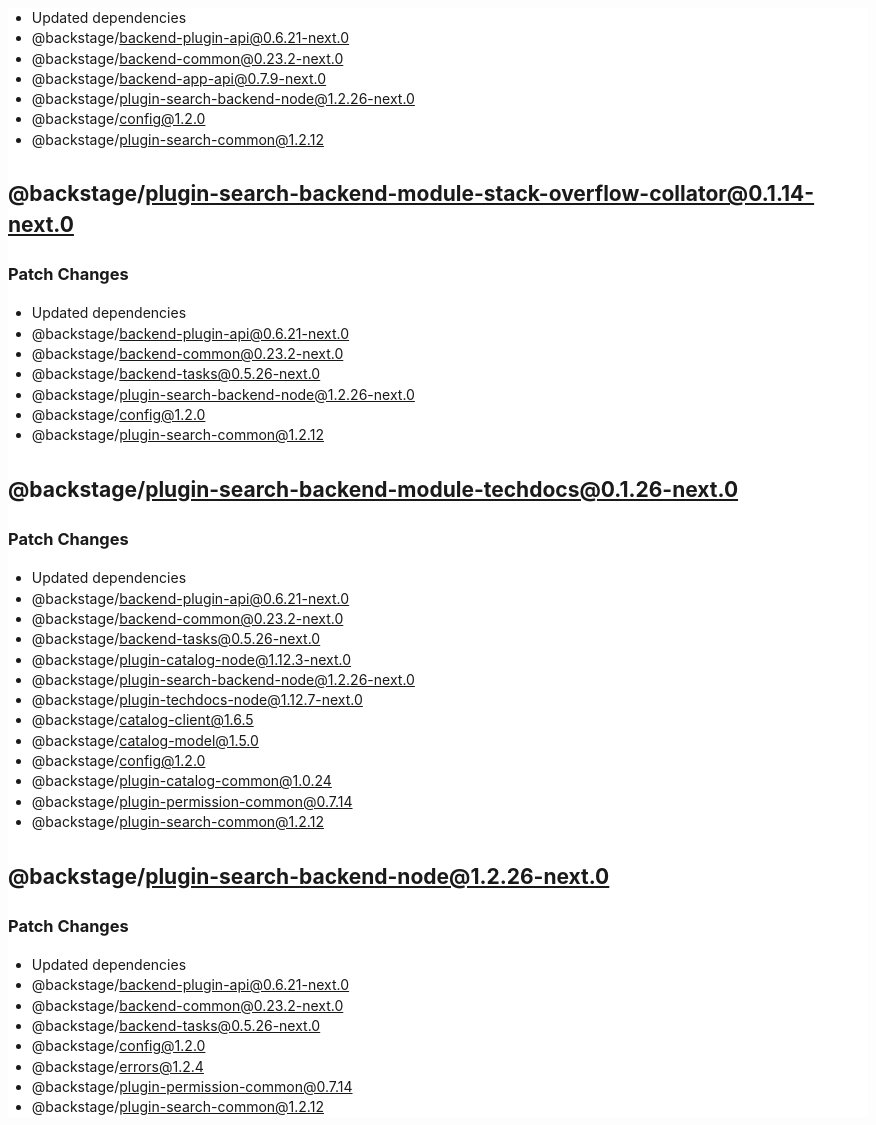 - Updated dependencies
 - @backstage/backend-plugin-api@0.6.21-next.0
 - @backstage/backend-common@0.23.2-next.0
 - @backstage/backend-app-api@0.7.9-next.0
 - @backstage/plugin-search-backend-node@1.2.26-next.0
 - @backstage/config@1.2.0
 - @backstage/plugin-search-common@1.2.12

## @backstage/plugin-search-backend-module-stack-overflow-collator@0.1.14-next.0

### Patch Changes

- Updated dependencies
 - @backstage/backend-plugin-api@0.6.21-next.0
 - @backstage/backend-common@0.23.2-next.0
 - @backstage/backend-tasks@0.5.26-next.0
 - @backstage/plugin-search-backend-node@1.2.26-next.0
 - @backstage/config@1.2.0
 - @backstage/plugin-search-common@1.2.12

## @backstage/plugin-search-backend-module-techdocs@0.1.26-next.0

### Patch Changes

- Updated dependencies
 - @backstage/backend-plugin-api@0.6.21-next.0
 - @backstage/backend-common@0.23.2-next.0
 - @backstage/backend-tasks@0.5.26-next.0
 - @backstage/plugin-catalog-node@1.12.3-next.0
 - @backstage/plugin-search-backend-node@1.2.26-next.0
 - @backstage/plugin-techdocs-node@1.12.7-next.0
 - @backstage/catalog-client@1.6.5
 - @backstage/catalog-model@1.5.0
 - @backstage/config@1.2.0
 - @backstage/plugin-catalog-common@1.0.24
 - @backstage/plugin-permission-common@0.7.14
 - @backstage/plugin-search-common@1.2.12

## @backstage/plugin-search-backend-node@1.2.26-next.0

### Patch Changes

- Updated dependencies
 - @backstage/backend-plugin-api@0.6.21-next.0
 - @backstage/backend-common@0.23.2-next.0
 - @backstage/backend-tasks@0.5.26-next.0
 - @backstage/config@1.2.0
 - @backstage/errors@1.2.4
 - @backstage/plugin-permission-common@0.7.14
 - @backstage/plugin-search-common@1.2.12
